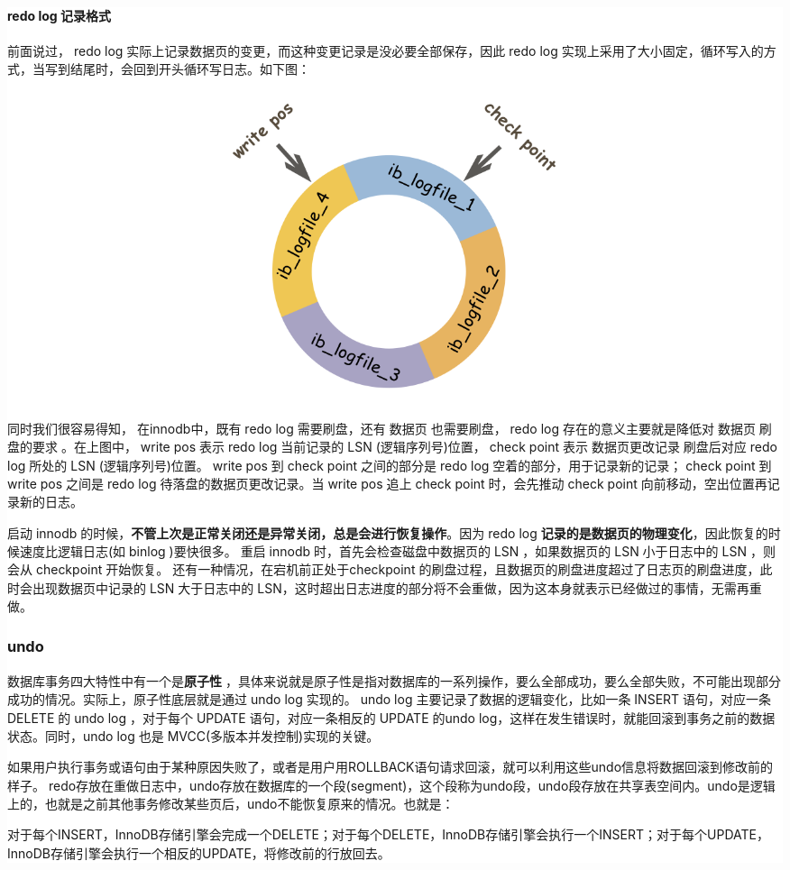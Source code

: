 #### redo log 记录格式  
前面说过， redo log 实际上记录数据页的变更，而这种变更记录是没必要全部保存，因此 redo log
实现上采用了大小固定，循环写入的方式，当写到结尾时，会回到开头循环写日志。如下图：  
<img src="../images/20210915/12.jpeg" style="width: 400px; display: block; margin: 0 auto;" />  

同时我们很容易得知， 在innodb中，既有 redo log 需要刷盘，还有 数据页 也需要刷盘， redo log 存在的意义主要就是降低对 数据页 刷盘的要求 。在上图中， write pos 表示 redo log 当前记录的 LSN (逻辑序列号)位置， check point 表示 数据页更改记录 刷盘后对应 redo log 所处的 LSN (逻辑序列号)位置。 write pos 到 check point 之间的部分是 redo log 空着的部分，用于记录新的记录； check point 到 write pos 之间是 redo log 待落盘的数据页更改记录。当 write pos 追上 check point 时，会先推动 check point 向前移动，空出位置再记录新的日志。

启动 innodb 的时候，**不管上次是正常关闭还是异常关闭，总是会进行恢复操作**。因为 redo log **记录的是数据页的物理变化**，因此恢复的时候速度比逻辑日志(如 binlog )要快很多。 重启 innodb 时，首先会检查磁盘中数据页的 LSN ，如果数据页的 LSN 小于日志中的 LSN ，则会从 checkpoint 开始恢复。 还有一种情况，在宕机前正处于checkpoint 的刷盘过程，且数据页的刷盘进度超过了日志页的刷盘进度，此时会出现数据页中记录的 LSN 大于日志中的 LSN，这时超出日志进度的部分将不会重做，因为这本身就表示已经做过的事情，无需再重做。

### undo  
数据库事务四大特性中有一个是**原子性** ，具体来说就是原子性是指对数据库的一系列操作，要么全部成功，要么全部失败，不可能出现部分成功的情况。实际上，原子性底层就是通过 undo log 实现的。 undo log 主要记录了数据的逻辑变化，比如一条 INSERT 语句，对应一条 DELETE 的 undo log ，对于每个 UPDATE 语句，对应一条相反的 UPDATE 的undo log，这样在发生错误时，就能回滚到事务之前的数据状态。同时，undo log 也是 MVCC(多版本并发控制)实现的关键。

如果用户执行事务或语句由于某种原因失败了，或者是用户用ROLLBACK语句请求回滚，就可以利用这些undo信息将数据回滚到修改前的样子。 redo存放在重做日志中，undo存放在数据库的一个段(segment)，这个段称为undo段，undo段存放在共享表空间内。undo是逻辑上的，也就是之前其他事务修改某些页后，undo不能恢复原来的情况。也就是：  

对于每个INSERT，InnoDB存储引擎会完成一个DELETE；对于每个DELETE，InnoDB存储引擎会执行一个INSERT；对于每个UPDATE，InnoDB存储引擎会执行一个相反的UPDATE，将修改前的行放回去。  

